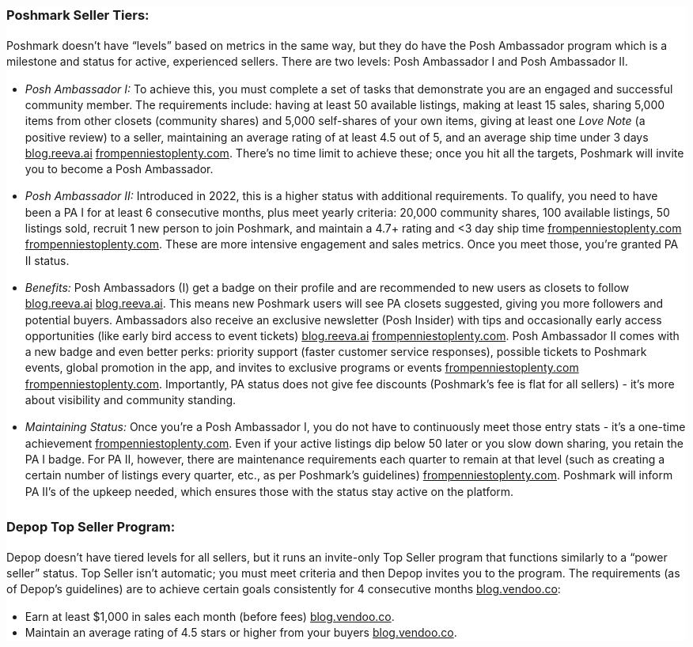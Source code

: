 ### Poshmark Seller Tiers:
Poshmark doesn’t have “levels” based on metrics in the same way, but they do have the Posh Ambassador program which is a milestone and status for active, experienced sellers. There are two levels: Posh Ambassador I and Posh Ambassador II.

- _Posh Ambassador I:_ To achieve this, you must complete a set of tasks that demonstrate you are an engaged and successful community member. The requirements include: having at least 50 available listings, making at least 15 sales, sharing 5,000 items from other closets (community shares) and 5,000 self-shares of your own items, giving at least one _Love Note_ (a positive review) to a seller, maintaining an average rating of at least 4.5 out of 5, and an average ship time under 3 days [blog.reeva.ai](https://blog.reeva.ai/resources/poshmark-ambassadors-how-to-become-one-and-its-benefits/#:~:text=Requirement%20Category%20Specific%20Goal%20Community,for) [frompenniestoplenty.com](https://www.frompenniestoplenty.com/blog/poshmark-ambassador-benefits#:~:text=,items%20from%20other%20Poshers%E2%80%99%20closets). There’s no time limit to achieve these; once you hit all the targets, Poshmark will invite you to become a Posh Ambassador.

- _Posh Ambassador II:_ Introduced in 2022, this is a higher status with additional requirements. To qualify, you need to have been a PA I for at least 6 consecutive months, plus meet yearly criteria: 20,000 community shares, 100 available listings, 50 listings sold, recruit 1 new person to join Poshmark, and maintain a 4.7+ rating and <3 day ship time [frompenniestoplenty.com](https://www.frompenniestoplenty.com/blog/poshmark-ambassador-benefits#:~:text=,a%20Posh%20Ambassador) [frompenniestoplenty.com](https://www.frompenniestoplenty.com/blog/poshmark-ambassador-benefits#:~:text=). These are more intensive engagement and sales metrics. Once you meet those, you’re granted PA II status.

- _Benefits:_ Posh Ambassadors (I) get a badge on their profile and are recommended to new users as closets to follow [blog.reeva.ai](https://blog.reeva.ai/resources/poshmark-ambassadors-how-to-become-one-and-its-benefits/#:~:text=Increased%20Closet%20Visibility%20and%20Followers) [blog.reeva.ai](https://blog.reeva.ai/resources/poshmark-ambassadors-how-to-become-one-and-its-benefits/#:~:text=Requirement%20Category%20Specific%20Goal%20Community,for). This means new Poshmark users will see PA closets suggested, giving you more followers and potential buyers. Ambassadors also receive an exclusive newsletter (Posh Insider) with tips and occasionally early access opportunities (like early bird access to event tickets) [blog.reeva.ai](https://blog.reeva.ai/resources/poshmark-ambassadors-how-to-become-one-and-its-benefits/#:~:text=Exclusive%20Newsletter%20and%20Perks) [frompenniestoplenty.com](https://www.frompenniestoplenty.com/blog/poshmark-ambassador-benefits#:~:text=And%20I%E2%80%99ll%20take%20any%20insightful,on%20sale%20to%20the%20public). Posh Ambassador II comes with a new badge and even better perks: priority support (faster customer service responses), possible tickets to Poshmark events, global promotion in the app, and invites to exclusive programs or events [frompenniestoplenty.com](https://www.frompenniestoplenty.com/blog/poshmark-ambassador-benefits#:~:text=,badge) [frompenniestoplenty.com](https://www.frompenniestoplenty.com/blog/poshmark-ambassador-benefits#:~:text=). Importantly, PA status does not give fee discounts (Poshmark’s fee is flat for all sellers) - it’s more about visibility and community standing.

- _Maintaining Status:_ Once you’re a Posh Ambassador I, you do not have to continuously meet those entry stats - it’s a one-time achievement [frompenniestoplenty.com](https://www.frompenniestoplenty.com/blog/poshmark-ambassador-benefits#:~:text=How%20do%20you%20maintain%20Poshmark,Ambassador%20I%20status). Even if your active listings dip below 50 later or you slow down sharing, you retain the PA I badge. For PA II, however, there are maintenance requirements each quarter to remain at that level (such as creating a certain number of listings every quarter, etc., as per Poshmark’s guidelines) [frompenniestoplenty.com](https://www.frompenniestoplenty.com/blog/poshmark-ambassador-benefits#:~:text=How%20do%20you%20maintain%20Poshmark,Ambassador%20II%20status). Poshmark will inform PA II’s of the upkeep needed, which ensures those with the status stay active on the platform.

### Depop Top Seller Program: 
Depop doesn’t have tiered levels for all sellers, but it runs an invite-only Top Seller program that functions similarly to a “power seller” status. Top Seller isn’t automatic; you must meet criteria and then Depop invites you to the program. The requirements (as of Depop’s guidelines) are to achieve certain goals consistently for 4 consecutive months [blog.vendoo.co](https://blog.vendoo.co/make-more-sales-on-depop-and-become-a-depop-top-seller#:~:text=How%20to%20Become%20a%20Top,Seller%20on%20Depop):
- Earn at least $1,000 in sales each month (before fees) [blog.vendoo.co](https://blog.vendoo.co/make-more-sales-on-depop-and-become-a-depop-top-seller#:~:text=1,1%2C000%20per%20month%20on%20Depop).
- Maintain an average rating of 4.5 stars or higher from your buyers [blog.vendoo.co](https://blog.vendoo.co/make-more-sales-on-depop-and-become-a-depop-top-seller#:~:text=1,1%2C000%20per%20month%20on%20Depop).
